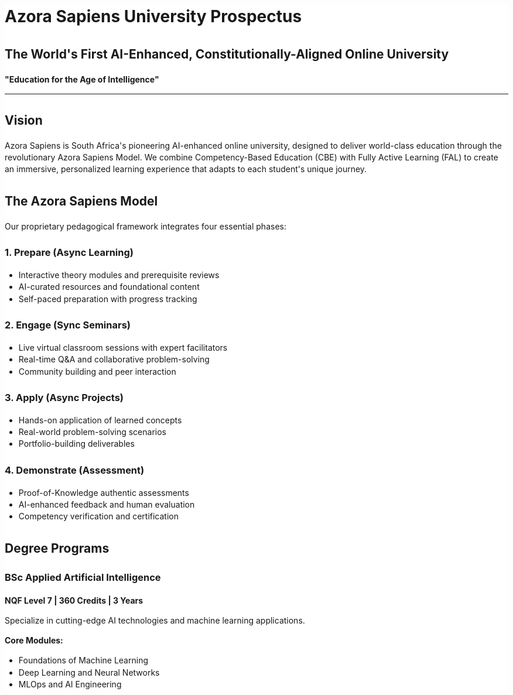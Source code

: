 # Azora Sapiens University Prospectus

## The World's First AI-Enhanced, Constitutionally-Aligned Online University

**"Education for the Age of Intelligence"**

---

## Vision

Azora Sapiens is South Africa's pioneering AI-enhanced online university, designed to deliver world-class education through the revolutionary Azora Sapiens Model. We combine Competency-Based Education (CBE) with Fully Active Learning (FAL) to create an immersive, personalized learning experience that adapts to each student's unique journey.

## The Azora Sapiens Model

Our proprietary pedagogical framework integrates four essential phases:

### 1. **Prepare** (Async Learning)
- Interactive theory modules and prerequisite reviews
- AI-curated resources and foundational content
- Self-paced preparation with progress tracking

### 2. **Engage** (Sync Seminars)
- Live virtual classroom sessions with expert facilitators
- Real-time Q&A and collaborative problem-solving
- Community building and peer interaction

### 3. **Apply** (Async Projects)
- Hands-on application of learned concepts
- Real-world problem-solving scenarios
- Portfolio-building deliverables

### 4. **Demonstrate** (Assessment)
- Proof-of-Knowledge authentic assessments
- AI-enhanced feedback and human evaluation
- Competency verification and certification

## Degree Programs

### BSc Applied Artificial Intelligence
**NQF Level 7 | 360 Credits | 3 Years**

Specialize in cutting-edge AI technologies and machine learning applications.

**Core Modules:**
- Foundations of Machine Learning
- Deep Learning and Neural Networks
- MLOps and AI Engineering
